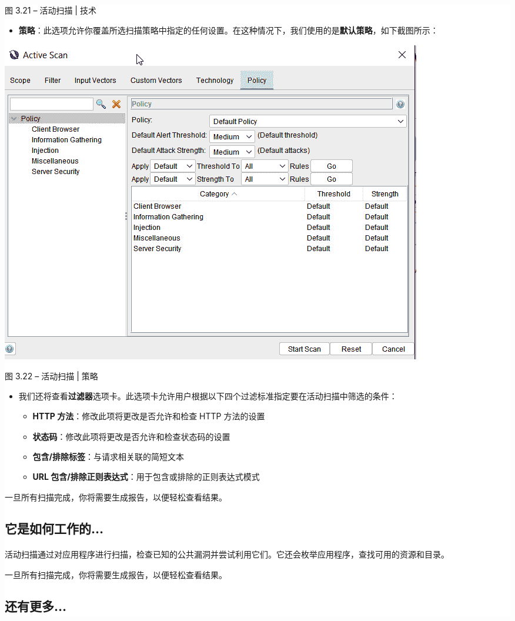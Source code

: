 图 3.21 – 活动扫描 | 技术

+   **策略**：此选项允许你覆盖所选扫描策略中指定的任何设置。在这种情况下，我们使用的是**默认策略**，如下截图所示：

![图 3.22 – 活动扫描 | 策略](img/Figure_03.22_B18829.jpg)

图 3.22 – 活动扫描 | 策略

+   我们还将查看**过滤器**选项卡。此选项卡允许用户根据以下四个过滤标准指定要在活动扫描中筛选的条件：

    +   **HTTP 方法**：修改此项将更改是否允许和检查 HTTP 方法的设置

    +   **状态码**：修改此项将更改是否允许和检查状态码的设置

    +   **包含/排除标签**：与请求相关联的简短文本

    +   **URL 包含/排除正则表达式**：用于包含或排除的正则表达式模式

一旦所有扫描完成，你将需要生成报告，以便轻松查看结果。

## 它是如何工作的…

活动扫描通过对应用程序进行扫描，检查已知的公共漏洞并尝试利用它们。它还会枚举应用程序，查找可用的资源和目录。

一旦所有扫描完成，你将需要生成报告，以便轻松查看结果。

## 还有更多…
